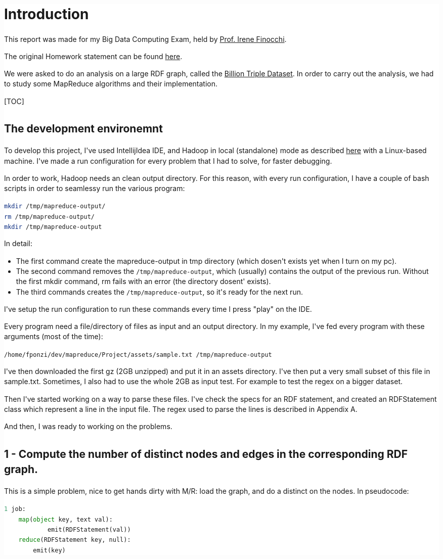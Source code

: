 #  Introduction

This report was made for my Big Data Computing Exam, held by [Prof. Irene Finocchi](http://wwwusers.di.uniroma1.it/~finocchi/). 

The original Homework statement can be found [here](http://twiki.di.uniroma1.it/pub/BDC/WebHome/BigData-hw1-aa2016-2017.pdf).

We were asked to do an analysis on a large RDF graph, called the [Billion Triple Dataset](http://km.aifb.kit.edu/projects/btc-2010/). In order to carry out the analysis, we had to study some MapReduce algorithms and their implementation. 

[TOC]

## The development environemnt

To develop this project, I've used IntellijIdea IDE, and Hadoop in local (standalone) mode as described [here](https://hadoop.apache.org/docs/stable/hadoop-project-dist/hadoop-common/SingleCluster.html#Standalone_Operation) with a Linux-based machine. I've made a run configuration for every problem that I had to solve, for faster debugging.

In order to work, Hadoop needs an clean output directory. For this reason, with every run configuration, I have a couple of bash scripts in order to seamlessy run the various program:

```bash
mkdir /tmp/mapreduce-output/
rm /tmp/mapreduce-output/
mkdir /tmp/mapreduce-output
```

In detail:

- The first command create the mapreduce-output in tmp directory (which dosen't exists yet when I turn on my pc).
- The second command removes the `/tmp/mapreduce-output`, which (usually) contains the output of the previous run. Without the first mkdir command, rm fails with an error (the directory dosent' exists).
- The third commands creates the `/tmp/mapreduce-output`, so it's ready for the next run.

I've setup the run configuration to run these commands every time I press "play" on the IDE.

Every program need a file/directory of files as input and an output directory. In my example, I've fed every program with these arguments (most of the time):

```/home/fponzi/dev/mapreduce/Project/assets/sample.txt /tmp/mapreduce-output```

I've then downloaded the first gz (2GB unzipped) and put it in an assets directory. I've then put a very small subset of this file in sample.txt. Sometimes, I also had to use the whole 2GB as input test. For example to test the regex on a bigger dataset.

Then I've started working on a way to parse these files. I've check the specs for an RDF statement, and created an RDFStatement class which represent a line in the input file. The regex used to parse the lines is described in Appendix A.

And then, I was ready to working on the problems.

## 1 - Compute the number of distinct nodes and edges in the corresponding RDF graph.

This is a simple problem, nice to get hands dirty with M/R:  load the graph, and do a distinct on the nodes. In pseudocode:

```python
1 job:
	map(object key, text val):
			emit(RDFStatement(val))
	reduce(RDFStatement key, null):
		emit(key)
```